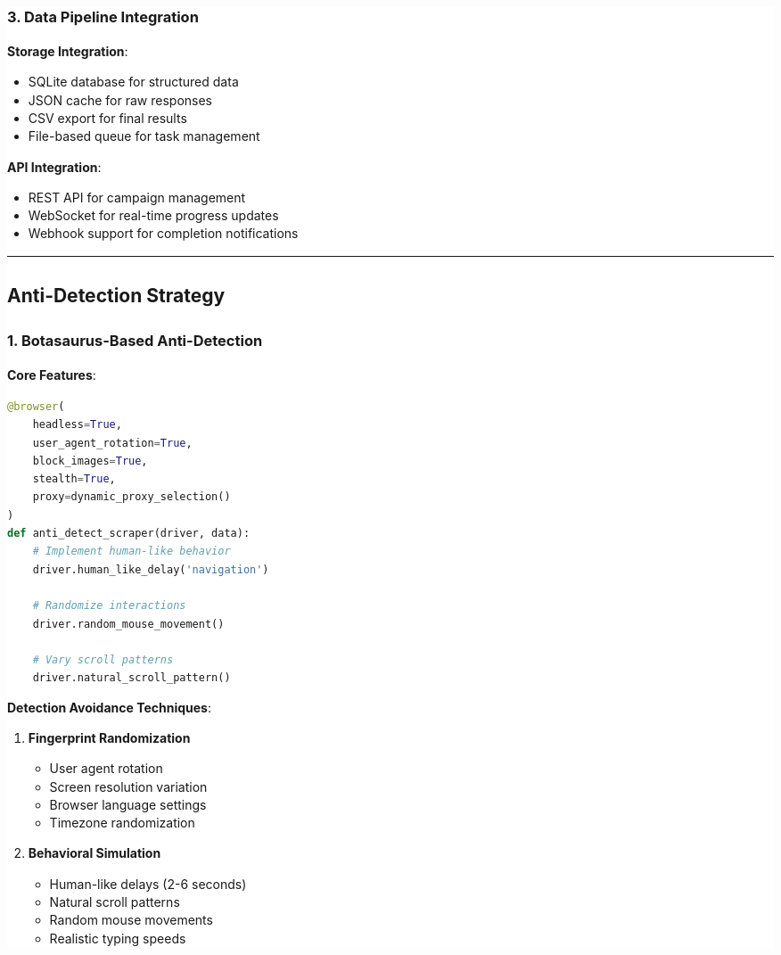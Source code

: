 ### 3. Data Pipeline Integration

**Storage Integration**:
- SQLite database for structured data
- JSON cache for raw responses
- CSV export for final results
- File-based queue for task management

**API Integration**:
- REST API for campaign management
- WebSocket for real-time progress updates
- Webhook support for completion notifications

---

## Anti-Detection Strategy

### 1. Botasaurus-Based Anti-Detection

**Core Features**:
```python
@browser(
    headless=True,
    user_agent_rotation=True,
    block_images=True,
    stealth=True,
    proxy=dynamic_proxy_selection()
)
def anti_detect_scraper(driver, data):
    # Implement human-like behavior
    driver.human_like_delay('navigation')
    
    # Randomize interactions
    driver.random_mouse_movement()
    
    # Vary scroll patterns
    driver.natural_scroll_pattern()
```

**Detection Avoidance Techniques**:

1. **Fingerprint Randomization**
   - User agent rotation
   - Screen resolution variation
   - Browser language settings
   - Timezone randomization

2. **Behavioral Simulation**
   - Human-like delays (2-6 seconds)
   - Natural scroll patterns
   - Random mouse movements
   - Realistic typing speeds
